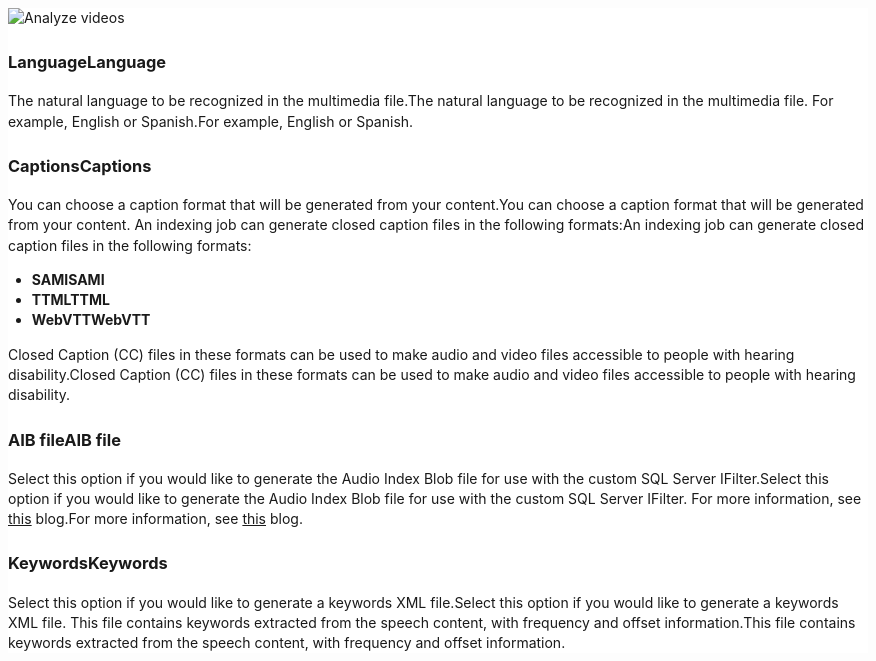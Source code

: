 ![Analyze videos](./media/media-services-portal-analyze/media-services-portal-analyze003.png)

### <a name="language"></a><span data-ttu-id="cc8e7-126">Language</span><span class="sxs-lookup"><span data-stu-id="cc8e7-126">Language</span></span>
<span data-ttu-id="cc8e7-127">The natural language to be recognized in the multimedia file.</span><span class="sxs-lookup"><span data-stu-id="cc8e7-127">The natural language to be recognized in the multimedia file.</span></span> <span data-ttu-id="cc8e7-128">For example, English or Spanish.</span><span class="sxs-lookup"><span data-stu-id="cc8e7-128">For example, English or Spanish.</span></span> 

### <a name="captions"></a><span data-ttu-id="cc8e7-129">Captions</span><span class="sxs-lookup"><span data-stu-id="cc8e7-129">Captions</span></span>
<span data-ttu-id="cc8e7-130">You can choose a caption format that will be generated from your content.</span><span class="sxs-lookup"><span data-stu-id="cc8e7-130">You can choose a caption format that will be generated from your content.</span></span> <span data-ttu-id="cc8e7-131">An indexing job can generate closed caption files in the following formats:</span><span class="sxs-lookup"><span data-stu-id="cc8e7-131">An indexing job can generate closed caption files in the following formats:</span></span>  

* <span data-ttu-id="cc8e7-132">**SAMI**</span><span class="sxs-lookup"><span data-stu-id="cc8e7-132">**SAMI**</span></span>
* <span data-ttu-id="cc8e7-133">**TTML**</span><span class="sxs-lookup"><span data-stu-id="cc8e7-133">**TTML**</span></span>
* <span data-ttu-id="cc8e7-134">**WebVTT**</span><span class="sxs-lookup"><span data-stu-id="cc8e7-134">**WebVTT**</span></span>

<span data-ttu-id="cc8e7-135">Closed Caption (CC) files in these formats can be used to make audio and video files accessible to people with hearing disability.</span><span class="sxs-lookup"><span data-stu-id="cc8e7-135">Closed Caption (CC) files in these formats can be used to make audio and video files accessible to people with hearing disability.</span></span>

### <a name="aib-file"></a><span data-ttu-id="cc8e7-136">AIB file</span><span class="sxs-lookup"><span data-stu-id="cc8e7-136">AIB file</span></span>
<span data-ttu-id="cc8e7-137">Select this option if you would like to generate the Audio Index Blob file for use with the custom SQL Server IFilter.</span><span class="sxs-lookup"><span data-stu-id="cc8e7-137">Select this option if you would like to generate the Audio Index Blob file for use with the custom SQL Server IFilter.</span></span> <span data-ttu-id="cc8e7-138">For more information, see [this](https://azure.microsoft.com/blog/using-aib-files-with-azure-media-indexer-and-sql-server/) blog.</span><span class="sxs-lookup"><span data-stu-id="cc8e7-138">For more information, see [this](https://azure.microsoft.com/blog/using-aib-files-with-azure-media-indexer-and-sql-server/) blog.</span></span>

### <a name="keywords"></a><span data-ttu-id="cc8e7-139">Keywords</span><span class="sxs-lookup"><span data-stu-id="cc8e7-139">Keywords</span></span>
<span data-ttu-id="cc8e7-140">Select this option if you would like to generate a keywords XML file.</span><span class="sxs-lookup"><span data-stu-id="cc8e7-140">Select this option if you would like to generate a keywords XML file.</span></span> <span data-ttu-id="cc8e7-141">This file contains keywords extracted from the speech content, with frequency and offset information.</span><span class="sxs-lookup"><span data-stu-id="cc8e7-141">This file contains keywords extracted from the speech content, with frequency and offset information.</span></span>
